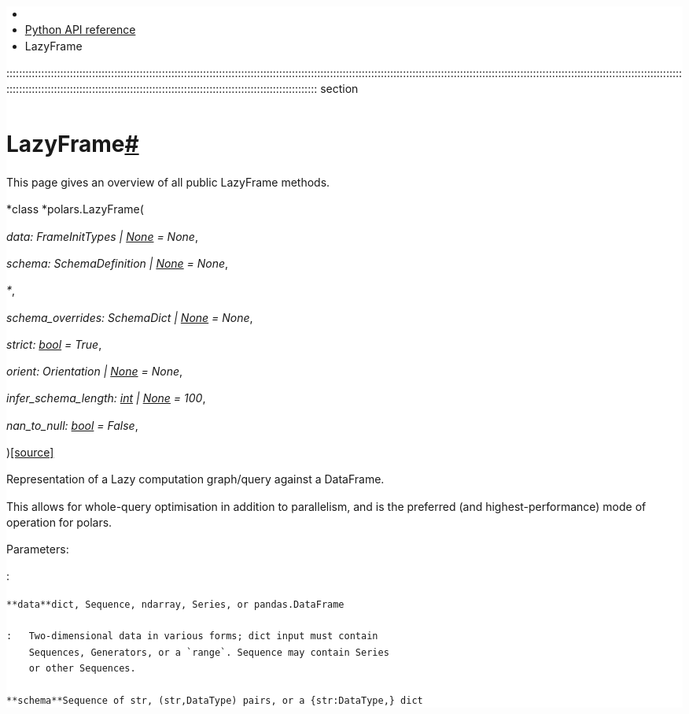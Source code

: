 -   [](../../index.html)
-   [Python API reference](../index.html)
-   LazyFrame

::::::::::::::::::::::::::::::::::::::::::::::::::::::::::::::::::::::::::::::::::::::::::::::::::::::::::::::::::::::::::::::::::::::::::::::::::::::::::::::::::::::::::::::::::::::::::::::::::::::::::::::::::::::::::::::::::::::::::::::::::::::::::::::::::::::::::::::::::::::::::::::::::::::::::::::::::::::: section
# LazyFrame[#](#lazyframe)

This page gives an overview of all public LazyFrame methods.

*class *polars.LazyFrame(

*data: FrameInitTypes |
[None](https://docs.python.org/3/library/constants.html#None) = None*,

*schema: SchemaDefinition |
[None](https://docs.python.org/3/library/constants.html#None) = None*,

*\**,

*schema_overrides: SchemaDict |
[None](https://docs.python.org/3/library/constants.html#None) = None*,

*strict: [bool](https://docs.python.org/3/library/functions.html#bool) =
True*,

*orient: Orientation |
[None](https://docs.python.org/3/library/constants.html#None) = None*,

*infer_schema_length:
[int](https://docs.python.org/3/library/functions.html#int) |
[None](https://docs.python.org/3/library/constants.html#None) = 100*,

*nan_to_null:
[bool](https://docs.python.org/3/library/functions.html#bool) = False*,

)[\[source\]](https://github.com/pola-rs/polars/blob/py-1.32.3/py-polars/polars/lazyframe/frame.py#L238-L8241)

Representation of a Lazy computation graph/query against a DataFrame.

This allows for whole-query optimisation in addition to parallelism, and
is the preferred (and highest-performance) mode of operation for polars.

Parameters:

:   

    **data**dict, Sequence, ndarray, Series, or pandas.DataFrame

    :   Two-dimensional data in various forms; dict input must contain
        Sequences, Generators, or a `range`. Sequence may contain Series
        or other Sequences.

    **schema**Sequence of str, (str,DataType) pairs, or a {str:DataType,} dict
